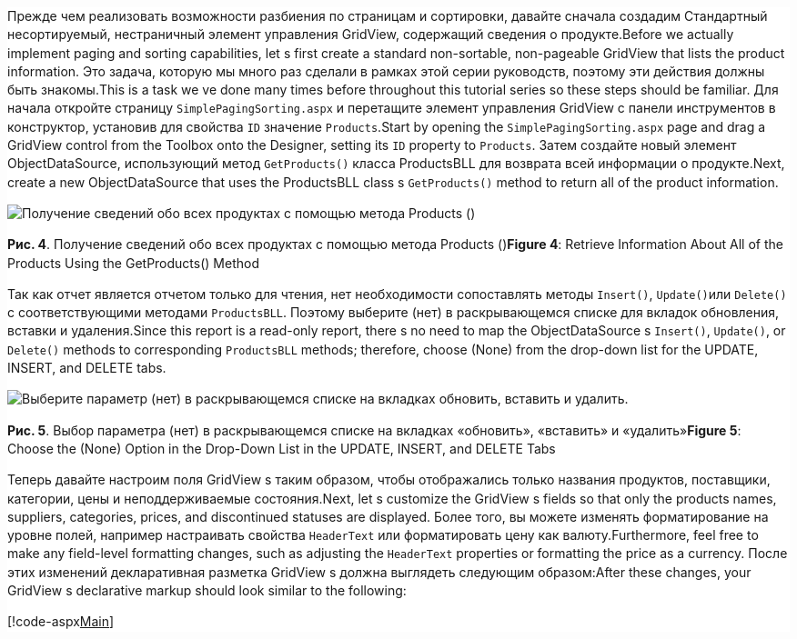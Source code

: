 <span data-ttu-id="fb8f9-132">Прежде чем реализовать возможности разбиения по страницам и сортировки, давайте сначала создадим Стандартный несортируемый, нестраничный элемент управления GridView, содержащий сведения о продукте.</span><span class="sxs-lookup"><span data-stu-id="fb8f9-132">Before we actually implement paging and sorting capabilities, let s first create a standard non-sortable, non-pageable GridView that lists the product information.</span></span> <span data-ttu-id="fb8f9-133">Это задача, которую мы много раз сделали в рамках этой серии руководств, поэтому эти действия должны быть знакомы.</span><span class="sxs-lookup"><span data-stu-id="fb8f9-133">This is a task we ve done many times before throughout this tutorial series so these steps should be familiar.</span></span> <span data-ttu-id="fb8f9-134">Для начала откройте страницу `SimplePagingSorting.aspx` и перетащите элемент управления GridView с панели инструментов в конструктор, установив для свойства `ID` значение `Products`.</span><span class="sxs-lookup"><span data-stu-id="fb8f9-134">Start by opening the `SimplePagingSorting.aspx` page and drag a GridView control from the Toolbox onto the Designer, setting its `ID` property to `Products`.</span></span> <span data-ttu-id="fb8f9-135">Затем создайте новый элемент ObjectDataSource, использующий метод `GetProducts()` класса ProductsBLL для возврата всей информации о продукте.</span><span class="sxs-lookup"><span data-stu-id="fb8f9-135">Next, create a new ObjectDataSource that uses the ProductsBLL class s `GetProducts()` method to return all of the product information.</span></span>

![Получение сведений обо всех продуктах с помощью метода Products ()](paging-and-sorting-report-data-vb/_static/image4.png)

<span data-ttu-id="fb8f9-137">**Рис. 4**. Получение сведений обо всех продуктах с помощью метода Products ()</span><span class="sxs-lookup"><span data-stu-id="fb8f9-137">**Figure 4**: Retrieve Information About All of the Products Using the GetProducts() Method</span></span>

<span data-ttu-id="fb8f9-138">Так как отчет является отчетом только для чтения, нет необходимости сопоставлять методы `Insert()`, `Update()`или `Delete()` с соответствующими методами `ProductsBLL`. Поэтому выберите (нет) в раскрывающемся списке для вкладок обновления, вставки и удаления.</span><span class="sxs-lookup"><span data-stu-id="fb8f9-138">Since this report is a read-only report, there s no need to map the ObjectDataSource s `Insert()`, `Update()`, or `Delete()` methods to corresponding `ProductsBLL` methods; therefore, choose (None) from the drop-down list for the UPDATE, INSERT, and DELETE tabs.</span></span>

![Выберите параметр (нет) в раскрывающемся списке на вкладках обновить, вставить и удалить.](paging-and-sorting-report-data-vb/_static/image5.png)

<span data-ttu-id="fb8f9-140">**Рис. 5**. Выбор параметра (нет) в раскрывающемся списке на вкладках «обновить», «вставить» и «удалить»</span><span class="sxs-lookup"><span data-stu-id="fb8f9-140">**Figure 5**: Choose the (None) Option in the Drop-Down List in the UPDATE, INSERT, and DELETE Tabs</span></span>

<span data-ttu-id="fb8f9-141">Теперь давайте настроим поля GridView s таким образом, чтобы отображались только названия продуктов, поставщики, категории, цены и неподдерживаемые состояния.</span><span class="sxs-lookup"><span data-stu-id="fb8f9-141">Next, let s customize the GridView s fields so that only the products names, suppliers, categories, prices, and discontinued statuses are displayed.</span></span> <span data-ttu-id="fb8f9-142">Более того, вы можете изменять форматирование на уровне полей, например настраивать свойства `HeaderText` или форматировать цену как валюту.</span><span class="sxs-lookup"><span data-stu-id="fb8f9-142">Furthermore, feel free to make any field-level formatting changes, such as adjusting the `HeaderText` properties or formatting the price as a currency.</span></span> <span data-ttu-id="fb8f9-143">После этих изменений декларативная разметка GridView s должна выглядеть следующим образом:</span><span class="sxs-lookup"><span data-stu-id="fb8f9-143">After these changes, your GridView s declarative markup should look similar to the following:</span></span>

[!code-aspx[Main](paging-and-sorting-report-data-vb/samples/sample2.aspx)]
